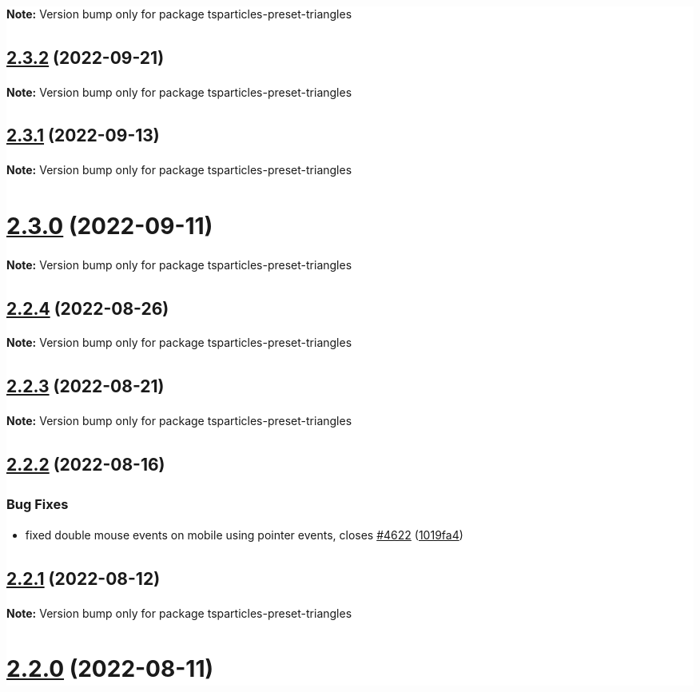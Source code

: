 **Note:** Version bump only for package tsparticles-preset-triangles

## [2.3.2](https://github.com/matteobruni/tsparticles/compare/tsparticles-preset-triangles@2.3.1...tsparticles-preset-triangles@2.3.2) (2022-09-21)

**Note:** Version bump only for package tsparticles-preset-triangles

## [2.3.1](https://github.com/matteobruni/tsparticles/compare/tsparticles-preset-triangles@2.3.0...tsparticles-preset-triangles@2.3.1) (2022-09-13)

**Note:** Version bump only for package tsparticles-preset-triangles

# [2.3.0](https://github.com/matteobruni/tsparticles/compare/tsparticles-preset-triangles@2.2.4...tsparticles-preset-triangles@2.3.0) (2022-09-11)

**Note:** Version bump only for package tsparticles-preset-triangles

## [2.2.4](https://github.com/matteobruni/tsparticles/compare/tsparticles-preset-triangles@2.2.2...tsparticles-preset-triangles@2.2.4) (2022-08-26)

**Note:** Version bump only for package tsparticles-preset-triangles

## [2.2.3](https://github.com/matteobruni/tsparticles/compare/tsparticles-preset-triangles@2.2.2...tsparticles-preset-triangles@2.2.3) (2022-08-21)

**Note:** Version bump only for package tsparticles-preset-triangles

## [2.2.2](https://github.com/matteobruni/tsparticles/compare/tsparticles-preset-triangles@2.2.1...tsparticles-preset-triangles@2.2.2) (2022-08-16)

### Bug Fixes

-   fixed double mouse events on mobile using pointer events, closes [#4622](https://github.com/matteobruni/tsparticles/issues/4622) ([1019fa4](https://github.com/matteobruni/tsparticles/commit/1019fa431f8a43cbd45d6adeb5adf94433e6e04b))

## [2.2.1](https://github.com/matteobruni/tsparticles/compare/tsparticles-preset-triangles@2.2.0...tsparticles-preset-triangles@2.2.1) (2022-08-12)

**Note:** Version bump only for package tsparticles-preset-triangles

# [2.2.0](https://github.com/matteobruni/tsparticles/compare/tsparticles-preset-triangles@2.1.4...tsparticles-preset-triangles@2.2.0) (2022-08-11)
